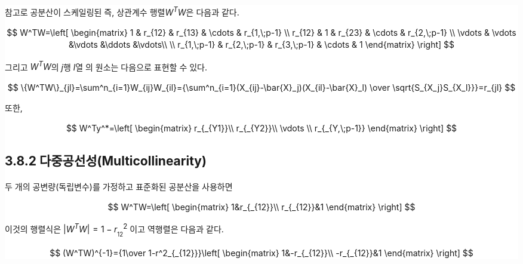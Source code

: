    참고로 공분산이 스케일링된 즉, 상관계수 행렬$W^TW$은 다음과 같다.

   $$
   W^TW=\left[
   \begin{matrix}
       1 & r_{12} & r_{13} & \cdots & r_{1,\;p-1} \\
       r_{12} & 1 & r_{23} & \cdots & r_{2,\;p-1} \\
   \vdots & \vdots  &\vdots &\ddots &\vdots\\
   \\ r_{1,\;p-1} & r_{2,\;p-1} & r_{3,\;p-1} & \cdots & 1
   \end{matrix}
   \right]
   $$

   그리고 $W^TW$의 $j$행 $l$열 의 원소는 다음으로 표현할 수 있다.

   $$
   \{W^TW\}_{jl}=\sum^n_{i=1}W_{ij}W_{il}={\sum^n_{i=1}(X_{ij}-\bar{X}_j)(X_{il}-\bar{X}_l) \over \sqrt{S_{X_j}S_{X_l}}}=r_{jl}
   $$

   또한,

   $$
   W^Ty^*=\left[
   \begin{matrix}
   r_{_{Y1}}\\
   r_{_{Y2}}\\
   \vdots \\
   r_{_{Y,\;p-1}}
   \end{matrix}
   \right]
   $$

   ## 3.8.2 다중공선성(Multicollinearity)

   두 개의 공변량(독립변수)를 가정하고 표준화된 공분산을 사용하면

   $$
   W^TW=\left[
   \begin{matrix}
   1&r_{_{12}}\\
   r_{_{12}}&1
   \end{matrix}
   \right]
   $$

   이것의 행렬식은 $\vert W^TW\vert=1-r^2_{_{12}}$ 이고 역행렬은 다음과 같다.

   $$
   (W^TW)^{-1}={1\over 1-r^2_{_{12}}}\left[
   \begin{matrix}
   1&-r_{_{12}}\\
   -r_{_{12}}&1
   \end{matrix}
   \right]
   $$
